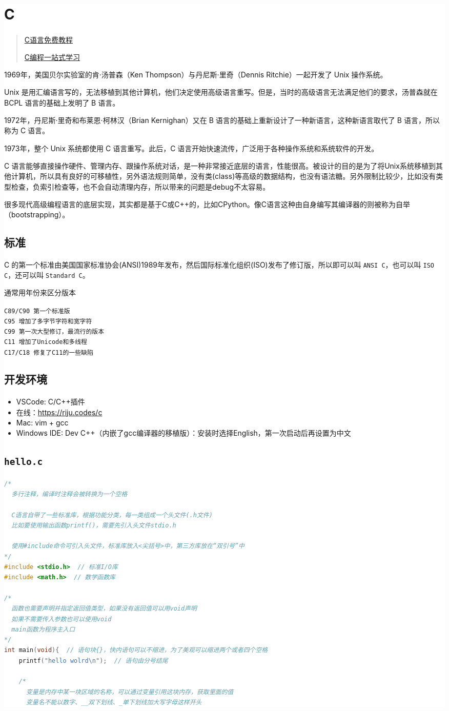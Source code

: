 # C

> [C语言免费教程](https://wangdoc.com/clang/intro.html)
>
> [C编程一站式学习](https://akaedu.github.io/book/index.html)

1969年，美国贝尔实验室的肯·汤普森（Ken Thompson）与丹尼斯·里奇（Dennis Ritchie）一起开发了 Unix 操作系统。

Unix 是用汇编语言写的，无法移植到其他计算机，他们决定使用高级语言重写。但是，当时的高级语言无法满足他们的要求，汤普森就在 BCPL 语言的基础上发明了 B 语言。

1972年，丹尼斯·里奇和布莱恩·柯林汉（Brian Kernighan）又在 B 语言的基础上重新设计了一种新语言，这种新语言取代了 B 语言，所以称为 C 语言。

1973年，整个 Unix 系统都使用 C 语言重写。此后，C 语言开始快速流传，广泛用于各种操作系统和系统软件的开发。

C 语言能够直接操作硬件、管理内存、跟操作系统对话，是一种非常接近底层的语言，性能很高。被设计的目的是为了将Unix系统移植到其他计算机，所以具有良好的可移植性，另外语法规则简单，没有类(class)等高级的数据结构，也没有语法糖。另外限制比较少，比如没有类型检查，负索引检查等，也不会自动清理内存，所以带来的问题是debug不太容易。

很多现代高级编程语言的底层实现，其实都是基于C或C++的，比如CPython。像C语言这种由自身编写其编译器的则被称为自举（bootstrapping）。

## 标准

C 的第一个标准由美国国家标准协会(ANSI)1989年发布，然后国际标准化组织(ISO)发布了修订版，所以即可以叫 `ANSI C`，也可以叫 `ISO C`，还可以叫 `Standard C`。

通常用年份来区分版本

```text
C89/C90 第一个标准版
C95 增加了多字节字符和宽字符
C99 第一次大型修订，最流行的版本
C11 增加了Unicode和多线程
C17/C18 修复了C11的一些缺陷
```

## 开发环境

- VSCode: C/C++插件
- 在线：<https://riju.codes/c>
- Mac: vim + gcc
- Windows IDE: Dev C++（内嵌了gcc编译器的移植版）：安装时选择English，第一次启动后再设置为中文

## `hello.c`

```c
/*
  多行注释，编译时注释会被转换为一个空格

  C语言自带了一些标准库，根据功能分类，每一类组成一个头文件(.h文件)
  比如要使用输出函数printf()，需要先引入头文件stdio.h

  使用#include命令可引入头文件，标准库放入<尖括号>中，第三方库放在“双引号”中
*/
#include <stdio.h>  // 标准I/O库
#include <math.h>  // 数学函数库

/*
  函数也需要声明并指定返回值类型，如果没有返回值可以用void声明
  如果不需要传入参数也可以使用void
  main函数为程序主入口
*/
int main(void){  // 语句块{}，快内语句可以不缩进，为了美观可以缩进两个或者四个空格
    printf("hello wolrd\n");  // 语句由分号结尾

    /*
      变量是内存中某一块区域的名称，可以通过变量引用这块内存，获取里面的值
      变量名不能以数字、__双下划线、_单下划线加大写字母这样开头

```